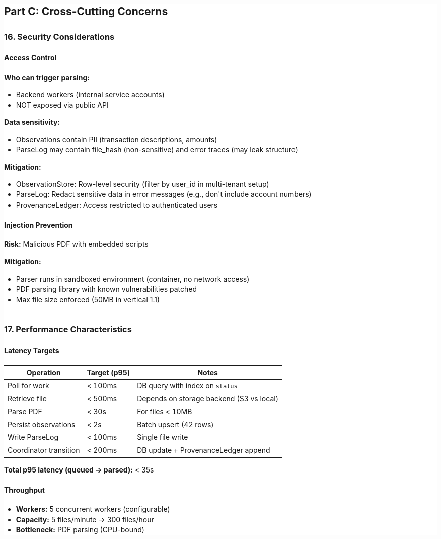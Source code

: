 ## Part C: Cross-Cutting Concerns

### 16. Security Considerations

#### Access Control

**Who can trigger parsing:**
- Backend workers (internal service accounts)
- NOT exposed via public API

**Data sensitivity:**
- Observations contain PII (transaction descriptions, amounts)
- ParseLog may contain file_hash (non-sensitive) and error traces (may leak structure)

**Mitigation:**
- ObservationStore: Row-level security (filter by user_id in multi-tenant setup)
- ParseLog: Redact sensitive data in error messages (e.g., don't include account numbers)
- ProvenanceLedger: Access restricted to authenticated users

#### Injection Prevention

**Risk:** Malicious PDF with embedded scripts

**Mitigation:**
- Parser runs in sandboxed environment (container, no network access)
- PDF parsing library with known vulnerabilities patched
- Max file size enforced (50MB in vertical 1.1)

---

### 17. Performance Characteristics

#### Latency Targets

| Operation | Target (p95) | Notes |
|-----------|--------------|-------|
| Poll for work | < 100ms | DB query with index on `status` |
| Retrieve file | < 500ms | Depends on storage backend (S3 vs local) |
| Parse PDF | < 30s | For files < 10MB |
| Persist observations | < 2s | Batch upsert (42 rows) |
| Write ParseLog | < 100ms | Single file write |
| Coordinator transition | < 200ms | DB update + ProvenanceLedger append |

**Total p95 latency (queued → parsed):** < 35s

#### Throughput

- **Workers:** 5 concurrent workers (configurable)
- **Capacity:** 5 files/minute → 300 files/hour
- **Bottleneck:** PDF parsing (CPU-bound)

